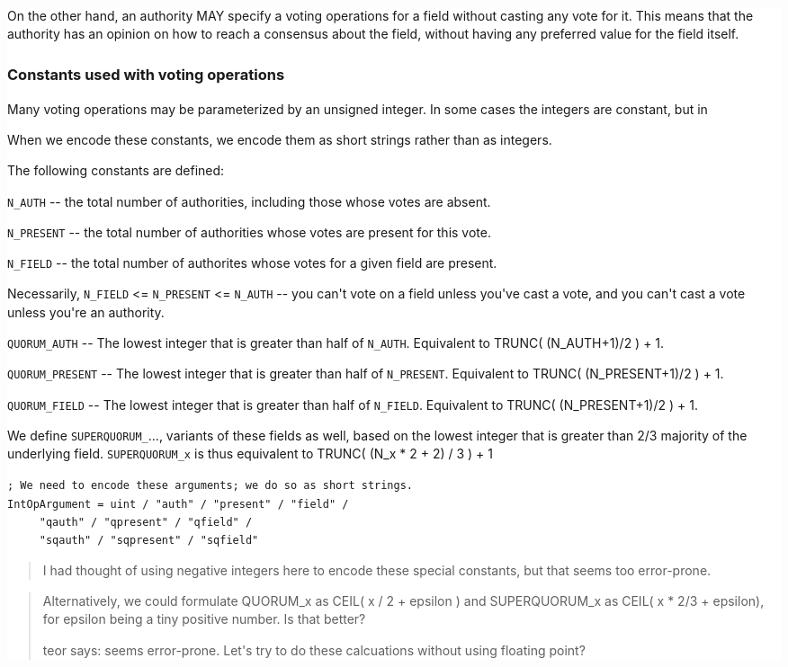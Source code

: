 On the other hand, an authority MAY specify a voting operations for
a field without casting any vote for it.  This means that the
authority has an opinion on how to reach a consensus about the
field, without having any preferred value for the field itself.

### Constants used with voting operations

Many voting operations may be parameterized by an unsigned integer.
In some cases the integers are constant, but in

When we encode these constants, we encode them as short strings
rather than as integers.


The following constants are defined:

`N_AUTH` -- the total number of authorities, including those whose votes
are absent.

`N_PRESENT` -- the total number of authorities whose votes are present for
this vote.

`N_FIELD` -- the total number of authorites whose votes for a given field are
present.

Necessarily, `N_FIELD` <= `N_PRESENT` <= `N_AUTH` -- you can't vote
on a field unless you've cast a vote, and you can't cast a vote
unless you're an authority.

`QUORUM_AUTH` -- The lowest integer that is greater than half of
`N_AUTH`.  Equivalent to TRUNC( (N_AUTH+1)/2 ) + 1.

`QUORUM_PRESENT` -- The lowest integer that is greater than half of
`N_PRESENT`.  Equivalent to TRUNC( (N_PRESENT+1)/2 ) + 1.

`QUORUM_FIELD` -- The lowest integer that is greater than half of
`N_FIELD`.  Equivalent to TRUNC( (N_PRESENT+1)/2 ) + 1.

We define `SUPERQUORUM_`..., variants of these fields as well, based
on the lowest integer that is greater than 2/3 majority of the
underlying field.  `SUPERQUORUM_x` is thus equivalent to
TRUNC( (N_x * 2 + 2) / 3 ) + 1

    ; We need to encode these arguments; we do so as short strings.
    IntOpArgument = uint / "auth" / "present" / "field" /
         "qauth" / "qpresent" / "qfield" /
         "sqauth" / "sqpresent" / "sqfield"

> I had thought of using negative integers here to encode these
> special constants, but that seems too error-prone.

> Alternatively, we could formulate QUORUM_x as CEIL( x / 2 + epsilon )
> and SUPERQUORUM_x as CEIL( x * 2/3 + epsilon), for epsilon being a
> tiny positive number.  Is that better?
> 
> teor says: seems error-prone. Let's try to do these calcuations
> without using floating point?
